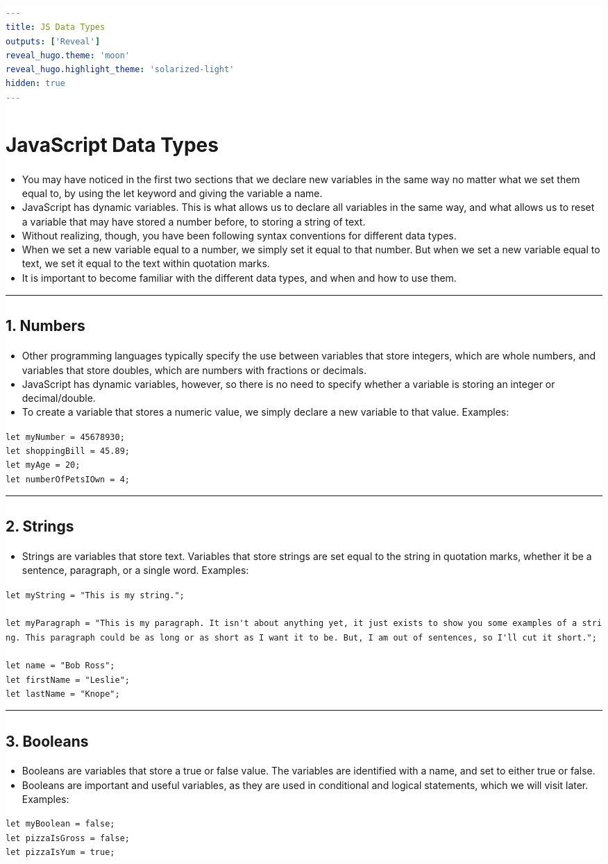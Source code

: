 ```yaml
---
title: JS Data Types
outputs: ['Reveal']
reveal_hugo.theme: 'moon'
reveal_hugo.highlight_theme: 'solarized-light'
hidden: true
---
```


# JavaScript Data Types 
    
* You may have noticed in the first two sections that we declare new variables in the same way no matter what we set them equal to, by using the let keyword and giving the variable a name.
* JavaScript has dynamic variables. This is what allows us to declare all variables in the same way, and what allows us to reset a variable that may have stored a number before, to storing a string of text.
* Without realizing, though, you have been following syntax conventions for different data types.
* When we set a new variable equal to a number, we simply set it equal to that number. But when we set a new variable equal to text, we set it equal to the text within quotation marks. 
* It is important to become familiar with the different data types, and when and how to use them.
---
## 1. Numbers
* Other programming languages typically specify the use between variables that store integers, which are whole numbers, and variables that store doubles, which are numbers with fractions or decimals.
* JavaScript has dynamic variables, however, so there is no need to specify whether a variable is storing an integer or decimal/double. 
* To create a variable that stores a numeric value, we simply declare a new variable to that value. Examples:
```
let myNumber = 45678930;
let shoppingBill = 45.89;
let myAge = 20;
let numberOfPetsIOwn = 4;
```
---
## 2. Strings
* Strings are variables that store text. Variables that store strings are set equal to the string in quotation marks, whether it be a sentence, paragraph, or a single word. Examples:
```
let myString = "This is my string.";

let myParagraph = "This is my paragraph. It isn't about anything yet, it just exists to show you some examples of a string. This paragraph could be as long or as short as I want it to be. But, I am out of sentences, so I'll cut it short.";

let name = "Bob Ross";
let firstName = "Leslie";
let lastName = "Knope";
```
---
## 3. Booleans
* Booleans are variables that store a true or false value. The variables are identified with a name, and set to either true or false. 
* Booleans are important and useful variables, as they are used in conditional and logical statements, which we will visit later. Examples:
```
let myBoolean = false;
let pizzaIsGross = false;
let pizzaIsYum = true;
```